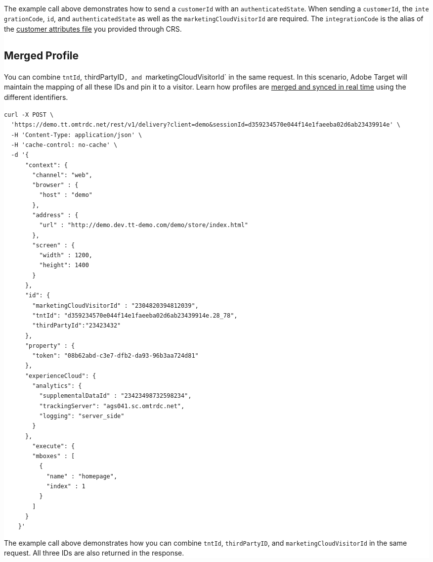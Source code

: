 The example call above demonstrates how to send a `customerId` with an `authenticatedState`. When sending a `customerId`, the `integrationCode`, `id`, and `authenticatedState` as well as the `marketingCloudVisitorId` are required. The `integrationCode` is the alias of the [customer attributes file](https://experienceleague.adobe.com/docs/target/using/audiences/visitor-profiles/working-with-customer-attributes.html) you provided through CRS.

## Merged Profile

You can combine `tntId`, `t`hirdPartyID`, and `marketingCloudVisitorId` in the same request. In this scenario, Adobe Target will maintain the mapping of all these IDs and pin it to a visitor. Learn how profiles are [merged and synced in real time](https://experienceleague.adobe.com/docs/target/using/audiences/visitor-profiles/3rd-party-id.html) using the different identifiers.

```
curl -X POST \
  'https://demo.tt.omtrdc.net/rest/v1/delivery?client=demo&sessionId=d359234570e044f14e1faeeba02d6ab23439914e' \
  -H 'Content-Type: application/json' \
  -H 'cache-control: no-cache' \
  -d '{
      "context": {
        "channel": "web",
        "browser" : {
          "host" : "demo"
        },
        "address" : {
          "url" : "http://demo.dev.tt-demo.com/demo/store/index.html"
        },
        "screen" : {
          "width" : 1200,
          "height": 1400
        }
      },
      "id": {
        "marketingCloudVisitorId" : "2304820394812039",
        "tntId": "d359234570e044f14e1faeeba02d6ab23439914e.28_78",
        "thirdPartyId":"23423432"
      },
      "property" : {
        "token": "08b62abd-c3e7-dfb2-da93-96b3aa724d81"
      },
      "experienceCloud": {
        "analytics": {
          "supplementalDataId" : "23423498732598234",
          "trackingServer": "ags041.sc.omtrdc.net",
          "logging": "server_side"
        }
      },
        "execute": {
        "mboxes" : [
          {
            "name" : "homepage",
            "index" : 1
          }
        ]
      }
    }'
```

The example call above demonstrates how you can combine `tntId`, `thirdPartyID`, and `marketingCloudVisitorId` in the same request. All three IDs are also returned in the response.